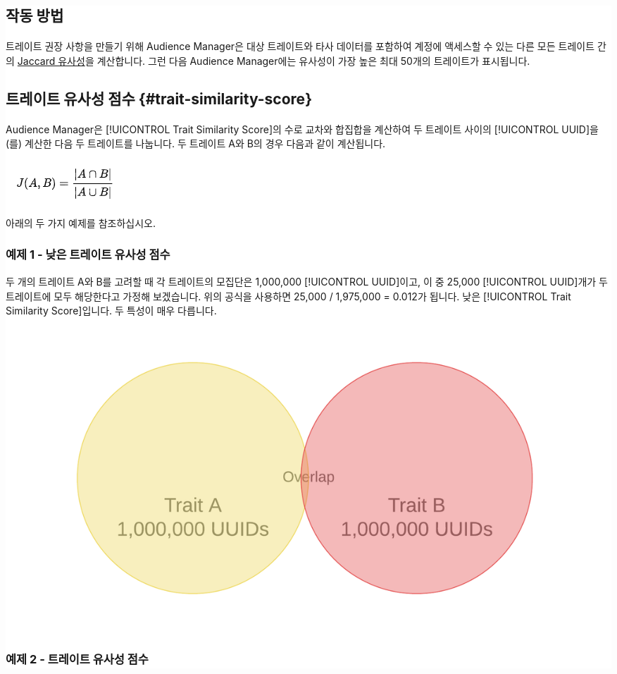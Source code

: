 ## 작동 방법

트레이트 권장 사항을 만들기 위해 Audience Manager은 대상 트레이트와 타사 데이터를 포함하여 계정에 액세스할 수 있는 다른 모든 트레이트 간의 [Jaccard 유사성](https://en.wikipedia.org/wiki/Jaccard_index)을 계산합니다. 그런 다음 Audience Manager에는 유사성이 가장 높은 최대 50개의 트레이트가 표시됩니다.

## 트레이트 유사성 점수 {#trait-similarity-score}

Audience Manager은 [!UICONTROL Trait Similarity Score]의 수로 교차와 합집합을 계산하여 두 트레이트 사이의 [!UICONTROL UUID]을(를) 계산한 다음 두 트레이트를 나눕니다. 두 트레이트 A와 B의 경우 다음과 같이 계산됩니다.

![jaccard-similarity](assets/jaccard_similarity.png)

아래의 두 가지 예제를 참조하십시오.

### 예제 1 - 낮은 트레이트 유사성 점수

두 개의 트레이트 A와 B를 고려할 때 각 트레이트의 모집단은 1,000,000 [!UICONTROL UUID]이고, 이 중 25,000 [!UICONTROL UUID]개가 두 트레이트에 모두 해당한다고 가정해 보겠습니다.
위의 공식을 사용하면 25,000 / 1,975,000 = 0.012가 됩니다. 낮은 [!UICONTROL Trait Similarity Score]입니다. 두 특성이 매우 다릅니다.

![트레이트 권장 사항-low-overlap](assets/Trait-Recommendations-Low-overlap.png)

### 예제 2 - 트레이트 유사성 점수
